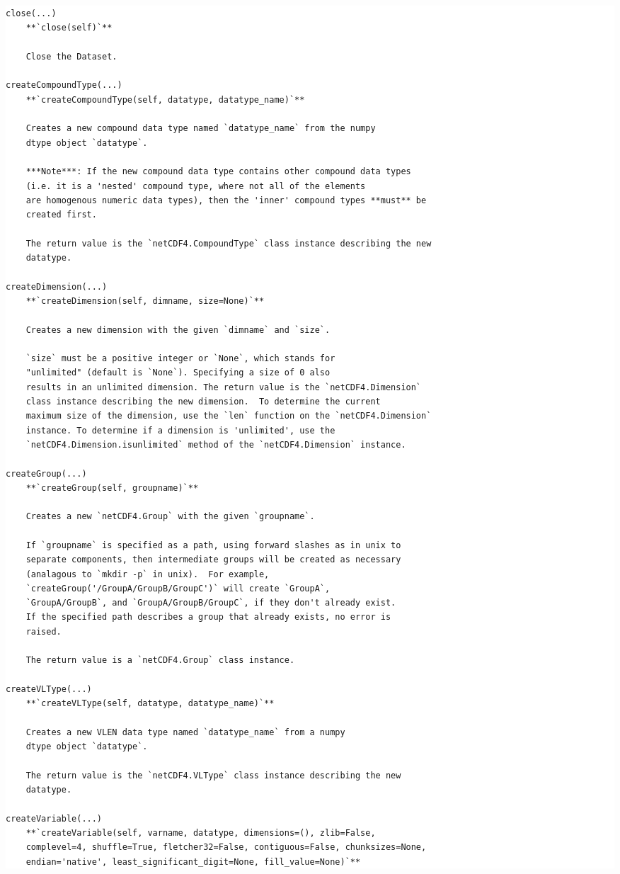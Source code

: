     close(...)
        **`close(self)`**

        Close the Dataset.

    createCompoundType(...)
        **`createCompoundType(self, datatype, datatype_name)`**

        Creates a new compound data type named `datatype_name` from the numpy
        dtype object `datatype`.

        ***Note***: If the new compound data type contains other compound data types
        (i.e. it is a 'nested' compound type, where not all of the elements
        are homogenous numeric data types), then the 'inner' compound types **must** be
        created first.

        The return value is the `netCDF4.CompoundType` class instance describing the new
        datatype.

    createDimension(...)
        **`createDimension(self, dimname, size=None)`**

        Creates a new dimension with the given `dimname` and `size`.

        `size` must be a positive integer or `None`, which stands for
        "unlimited" (default is `None`). Specifying a size of 0 also
        results in an unlimited dimension. The return value is the `netCDF4.Dimension`
        class instance describing the new dimension.  To determine the current
        maximum size of the dimension, use the `len` function on the `netCDF4.Dimension`
        instance. To determine if a dimension is 'unlimited', use the
        `netCDF4.Dimension.isunlimited` method of the `netCDF4.Dimension` instance.

    createGroup(...)
        **`createGroup(self, groupname)`**

        Creates a new `netCDF4.Group` with the given `groupname`.

        If `groupname` is specified as a path, using forward slashes as in unix to
        separate components, then intermediate groups will be created as necessary 
        (analagous to `mkdir -p` in unix).  For example,
        `createGroup('/GroupA/GroupB/GroupC')` will create `GroupA`,
        `GroupA/GroupB`, and `GroupA/GroupB/GroupC`, if they don't already exist.
        If the specified path describes a group that already exists, no error is
        raised.

        The return value is a `netCDF4.Group` class instance.

    createVLType(...)
        **`createVLType(self, datatype, datatype_name)`**

        Creates a new VLEN data type named `datatype_name` from a numpy
        dtype object `datatype`.

        The return value is the `netCDF4.VLType` class instance describing the new
        datatype.

    createVariable(...)
        **`createVariable(self, varname, datatype, dimensions=(), zlib=False,
        complevel=4, shuffle=True, fletcher32=False, contiguous=False, chunksizes=None,
        endian='native', least_significant_digit=None, fill_value=None)`**
